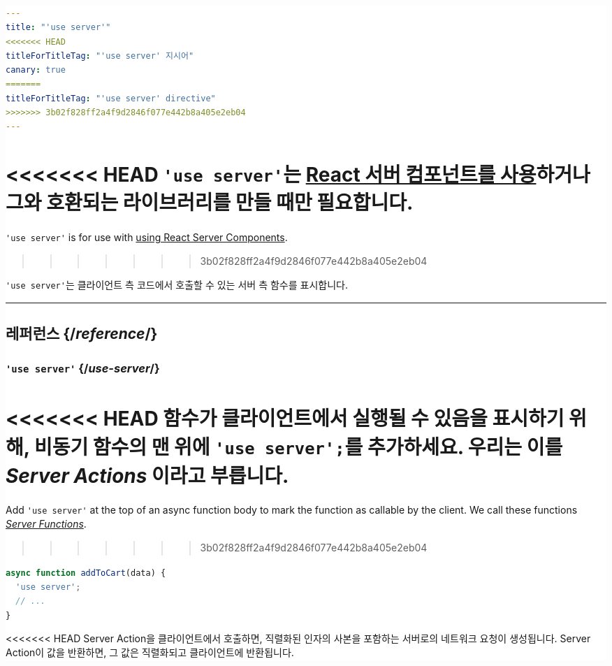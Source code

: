 ```yaml
---
title: "'use server'"
<<<<<<< HEAD
titleForTitleTag: "'use server' 지시어"
canary: true
=======
titleForTitleTag: "'use server' directive"
>>>>>>> 3b02f828ff2a4f9d2846f077e442b8a405e2eb04
---
```


<RSC>

<<<<<<< HEAD
`'use server'`는 [React 서버 컴포넌트를 사용](/learn/start-a-new-react-project#bleeding-edge-react-frameworks)하거나 그와 호환되는 라이브러리를 만들 때만 필요합니다. 
=======
`'use server'` is for use with [using React Server Components](/learn/start-a-new-react-project#bleeding-edge-react-frameworks).
>>>>>>> 3b02f828ff2a4f9d2846f077e442b8a405e2eb04

</RSC>


<Intro>

`'use server'`는 클라이언트 측 코드에서 호출할 수 있는 서버 측 함수를 표시합니다.

</Intro>

<InlineToc />

---

## 레퍼런스 {/*reference*/}

### `'use server'` {/*use-server*/}

<<<<<<< HEAD
함수가 클라이언트에서 실행될 수 있음을 표시하기 위해, 비동기 함수의 맨 위에 `'use server';`를 추가하세요. 우리는 이를 _Server Actions_ 이라고 부릅니다.
=======
Add `'use server'` at the top of an async function body to mark the function as callable by the client. We call these functions [_Server Functions_]((/reference/rsc/server-functions)).
>>>>>>> 3b02f828ff2a4f9d2846f077e442b8a405e2eb04

```js {2}
async function addToCart(data) {
  'use server';
  // ...
}
```

<<<<<<< HEAD
Server Action을 클라이언트에서 호출하면, 직렬화된 인자의 사본을 포함하는 서버로의 네트워크 요청이 생성됩니다. Server Action이 값을 반환하면, 그 값은 직렬화되고 클라이언트에 반환됩니다.
